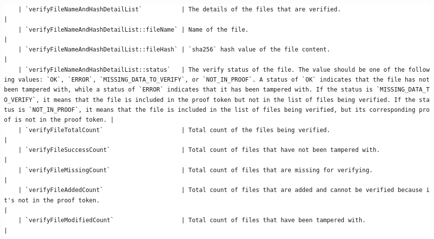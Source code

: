         | `verifyFileNameAndHashDetailList`           | The details of the files that are verified.                                                                                                                                                                                                                                                                                                                                                                                                                                                                                                                                                        |
        | `verifyFileNameAndHashDetailList::fileName` | Name of the file.                                                                                                                                                                                                                                                                                                                                                                                                                                                                                                                                                                                  |
        | `verifyFileNameAndHashDetailList::fileHash` | `sha256` hash value of the file content.                                                                                                                                                                                                                                                                                                                                                                                                                                                                                                                                                           |
        | `verifyFileNameAndHashDetailList::status`   | The verify status of the file. The value should be one of the following values: `OK`, `ERROR`, `MISSING_DATA_TO_VERIFY`, or `NOT_IN_PROOF`. A status of `OK` indicates that the file has not been tampered with, while a status of `ERROR` indicates that it has been tampered with. If the status is `MISSING_DATA_TO_VERIFY`, it means that the file is included in the proof token but not in the list of files being verified. If the status is `NOT_IN_PROOF`, it means that the file is included in the list of files being verified, but its corresponding proof is not in the proof token. |
        | `verifyFileTotalCount`                      | Total count of the files being verified.                                                                                                                                                                                                                                                                                                                                                                                                                                                                                                                                                           |
        | `verifyFileSuccessCount`                    | Total count of files that have not been tampered with.                                                                                                                                                                                                                                                                                                                                                                                                                                                                                                                                             |
        | `verifyFileMissingCount`                    | Total count of files that are missing for verifying.                                                                                                                                                                                                                                                                                                                                                                                                                                                                                                                                               |
        | `verifyFileAddedCount`                      | Total count of files that are added and cannot be verified because it's not in the proof token.                                                                                                                                                                                                                                                                                                                                                                                                                                                                                                    |
        | `verifyFileModifiedCount`                   | Total count of files that have been tampered with.                                                                                                                                                                                                                                                                                                                                                                                                                                                                                                                                                 |
